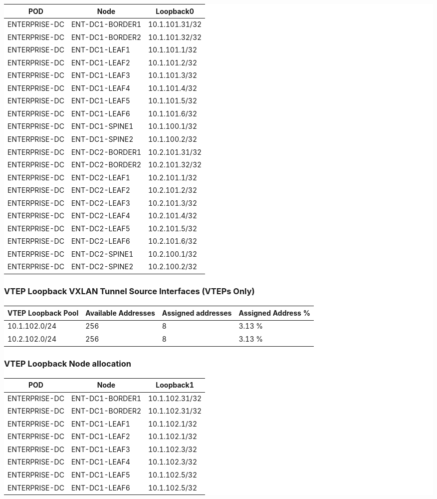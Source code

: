 | POD | Node | Loopback0 |
| --- | ---- | --------- |
| ENTERPRISE-DC | ENT-DC1-BORDER1 | 10.1.101.31/32 |
| ENTERPRISE-DC | ENT-DC1-BORDER2 | 10.1.101.32/32 |
| ENTERPRISE-DC | ENT-DC1-LEAF1 | 10.1.101.1/32 |
| ENTERPRISE-DC | ENT-DC1-LEAF2 | 10.1.101.2/32 |
| ENTERPRISE-DC | ENT-DC1-LEAF3 | 10.1.101.3/32 |
| ENTERPRISE-DC | ENT-DC1-LEAF4 | 10.1.101.4/32 |
| ENTERPRISE-DC | ENT-DC1-LEAF5 | 10.1.101.5/32 |
| ENTERPRISE-DC | ENT-DC1-LEAF6 | 10.1.101.6/32 |
| ENTERPRISE-DC | ENT-DC1-SPINE1 | 10.1.100.1/32 |
| ENTERPRISE-DC | ENT-DC1-SPINE2 | 10.1.100.2/32 |
| ENTERPRISE-DC | ENT-DC2-BORDER1 | 10.2.101.31/32 |
| ENTERPRISE-DC | ENT-DC2-BORDER2 | 10.2.101.32/32 |
| ENTERPRISE-DC | ENT-DC2-LEAF1 | 10.2.101.1/32 |
| ENTERPRISE-DC | ENT-DC2-LEAF2 | 10.2.101.2/32 |
| ENTERPRISE-DC | ENT-DC2-LEAF3 | 10.2.101.3/32 |
| ENTERPRISE-DC | ENT-DC2-LEAF4 | 10.2.101.4/32 |
| ENTERPRISE-DC | ENT-DC2-LEAF5 | 10.2.101.5/32 |
| ENTERPRISE-DC | ENT-DC2-LEAF6 | 10.2.101.6/32 |
| ENTERPRISE-DC | ENT-DC2-SPINE1 | 10.2.100.1/32 |
| ENTERPRISE-DC | ENT-DC2-SPINE2 | 10.2.100.2/32 |

### VTEP Loopback VXLAN Tunnel Source Interfaces (VTEPs Only)

| VTEP Loopback Pool | Available Addresses | Assigned addresses | Assigned Address % |
| --------------------- | ------------------- | ------------------ | ------------------ |
| 10.1.102.0/24 | 256 | 8 | 3.13 % |
| 10.2.102.0/24 | 256 | 8 | 3.13 % |

### VTEP Loopback Node allocation

| POD | Node | Loopback1 |
| --- | ---- | --------- |
| ENTERPRISE-DC | ENT-DC1-BORDER1 | 10.1.102.31/32 |
| ENTERPRISE-DC | ENT-DC1-BORDER2 | 10.1.102.31/32 |
| ENTERPRISE-DC | ENT-DC1-LEAF1 | 10.1.102.1/32 |
| ENTERPRISE-DC | ENT-DC1-LEAF2 | 10.1.102.1/32 |
| ENTERPRISE-DC | ENT-DC1-LEAF3 | 10.1.102.3/32 |
| ENTERPRISE-DC | ENT-DC1-LEAF4 | 10.1.102.3/32 |
| ENTERPRISE-DC | ENT-DC1-LEAF5 | 10.1.102.5/32 |
| ENTERPRISE-DC | ENT-DC1-LEAF6 | 10.1.102.5/32 |